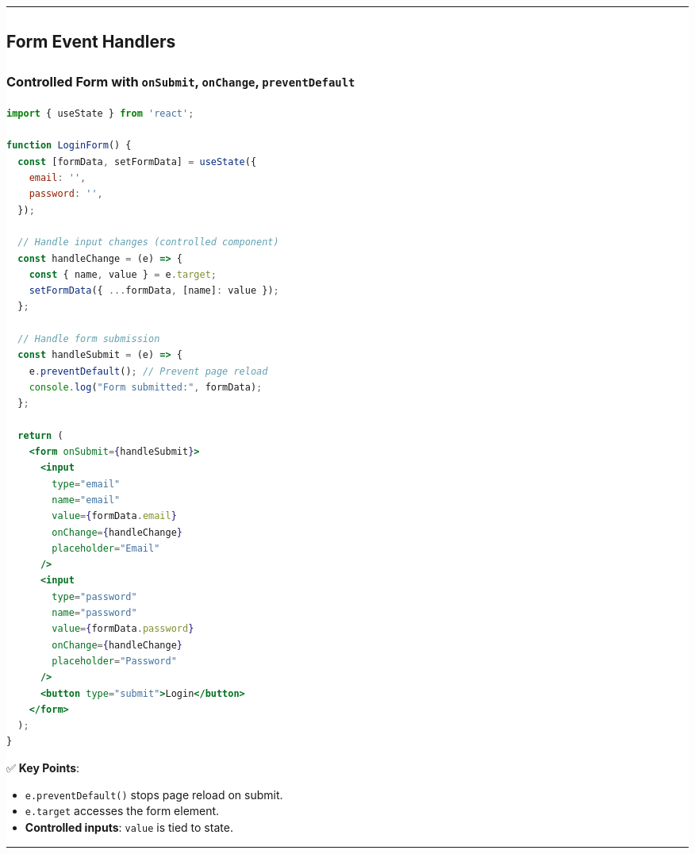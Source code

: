 
---

## **Form Event Handlers**

### **Controlled Form with `onSubmit`, `onChange`, `preventDefault`**
```jsx
import { useState } from 'react';

function LoginForm() {
  const [formData, setFormData] = useState({
    email: '',
    password: '',
  });

  // Handle input changes (controlled component)
  const handleChange = (e) => {
    const { name, value } = e.target;
    setFormData({ ...formData, [name]: value });
  };

  // Handle form submission
  const handleSubmit = (e) => {
    e.preventDefault(); // Prevent page reload
    console.log("Form submitted:", formData);
  };

  return (
    <form onSubmit={handleSubmit}>
      <input
        type="email"
        name="email"
        value={formData.email}
        onChange={handleChange}
        placeholder="Email"
      />
      <input
        type="password"
        name="password"
        value={formData.password}
        onChange={handleChange}
        placeholder="Password"
      />
      <button type="submit">Login</button>
    </form>
  );
}
```
✅ **Key Points**:
- `e.preventDefault()` stops page reload on submit.
- `e.target` accesses the form element.
- **Controlled inputs**: `value` is tied to state.

---